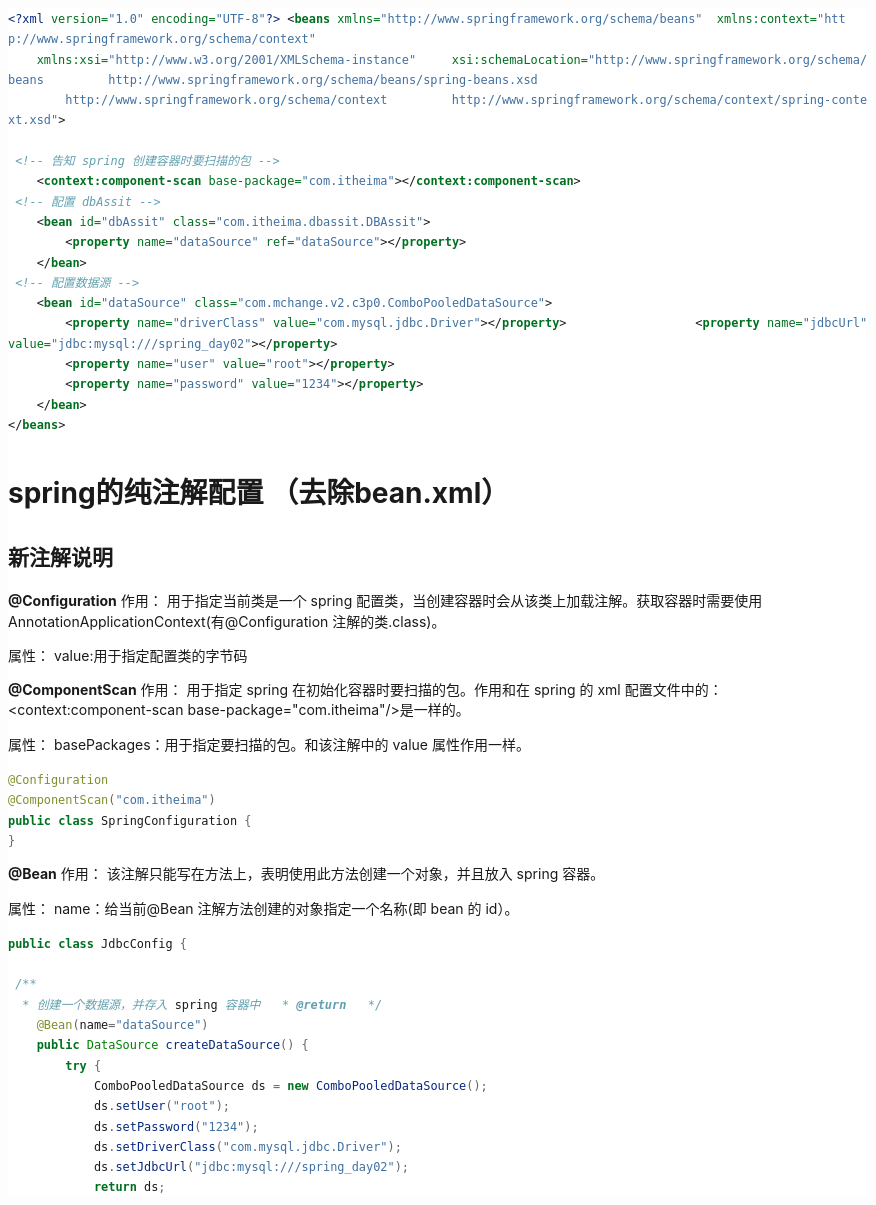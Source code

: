 ```xml
<?xml version="1.0" encoding="UTF-8"?> <beans xmlns="http://www.springframework.org/schema/beans"  xmlns:context="http://www.springframework.org/schema/context" 
    xmlns:xsi="http://www.w3.org/2001/XMLSchema-instance"     xsi:schemaLocation="http://www.springframework.org/schema/beans         http://www.springframework.org/schema/beans/spring-beans.xsd 
        http://www.springframework.org/schema/context         http://www.springframework.org/schema/context/spring-context.xsd"> 
     
 <!-- 告知 spring 创建容器时要扫描的包 -->  
    <context:component-scan base-package="com.itheima"></context:component-scan>   
 <!-- 配置 dbAssit -->  
    <bean id="dbAssit" class="com.itheima.dbassit.DBAssit">   
        <property name="dataSource" ref="dataSource"></property> 
 	</bean>   
 <!-- 配置数据源 -->  
    <bean id="dataSource" class="com.mchange.v2.c3p0.ComboPooledDataSource">   
        <property name="driverClass" value="com.mysql.jdbc.Driver"></property>   				<property name="jdbcUrl" value="jdbc:mysql:///spring_day02"></property>   
        <property name="user" value="root"></property>   
        <property name="password" value="1234"></property>  
    </bean> 
</beans> 
```

# spring的纯注解配置 （去除bean.xml）

##  新注解说明 

**@Configuration** 
作用：  用于指定当前类是一个 spring 配置类，当创建容器时会从该类上加载注解。获取容器时需要使用 AnnotationApplicationContext(有@Configuration 注解的类.class)。 

属性：  value:用于指定配置类的字节码 

**@ComponentScan** 
作用：  用于指定 spring 在初始化容器时要扫描的包。作用和在 spring 的 xml 配置文件中的： <context:component-scan base-package="com.itheima"/>是一样的。 

属性：  basePackages：用于指定要扫描的包。和该注解中的 value 属性作用一样。 

```java
@Configuration 
@ComponentScan("com.itheima") 
public class SpringConfiguration { 
}
```

 **@Bean** 
作用：  该注解只能写在方法上，表明使用此方法创建一个对象，并且放入 spring 容器。 

属性：  name：给当前@Bean 注解方法创建的对象指定一个名称(即 bean 的 id）。 

```java
public class JdbcConfig { 
 
 /** 
  * 创建一个数据源，并存入 spring 容器中   * @return   */  
    @Bean(name="dataSource")  
    public DataSource createDataSource() {   
        try {    
            ComboPooledDataSource ds = new ComboPooledDataSource();
            ds.setUser("root");
            ds.setPassword("1234");
            ds.setDriverClass("com.mysql.jdbc.Driver");
            ds.setJdbcUrl("jdbc:mysql:///spring_day02");
            return ds;   
```